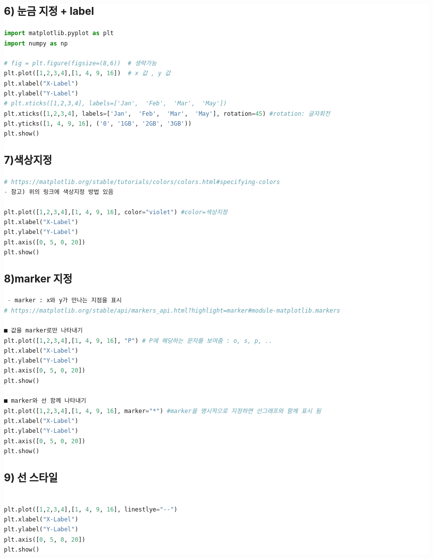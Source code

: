 ## 6) 눈금 지정 + label
```python
import matplotlib.pyplot as plt
import numpy as np

# fig = plt.figure(figsize=(8,6))  # 생략가능
plt.plot([1,2,3,4],[1, 4, 9, 16])  # x 값 , y 값
plt.xlabel("X-Label")
plt.ylabel("Y-Label")
# plt.xticks([1,2,3,4], labels=['Jan',  'Feb',  'Mar',  'May'])
plt.xticks([1,2,3,4], labels=['Jan',  'Feb',  'Mar',  'May'], rotation=45) #rotation: 글자회전
plt.yticks([1, 4, 9, 16], ('0', '1GB', '2GB', '3GB'))
plt.show()
```

## 7)색상지정
```python
# https://matplotlib.org/stable/tutorials/colors/colors.html#specifying-colors
- 참고) 위의 링크에 색상지정 방법 있음

plt.plot([1,2,3,4],[1, 4, 9, 16], color="violet") #color=색상지정 
plt.xlabel("X-Label")
plt.ylabel("Y-Label")
plt.axis([0, 5, 0, 20])
plt.show()
```

## 8)marker 지정
```python
 - marker : x와 y가 만나는 지점을 표시 
# https://matplotlib.org/stable/api/markers_api.html?highlight=marker#module-matplotlib.markers

■ 값을 marker로만 나타내기
plt.plot([1,2,3,4],[1, 4, 9, 16], "P") # P에 해당하는 문자를 보여줌 : o, s, p, ..
plt.xlabel("X-Label")
plt.ylabel("Y-Label")
plt.axis([0, 5, 0, 20])
plt.show()

■ marker와 선 함께 나타내기
plt.plot([1,2,3,4],[1, 4, 9, 16], marker="*") #marker을 명시적으로 지정하면 선그래프와 함께 표시 됨
plt.xlabel("X-Label")
plt.ylabel("Y-Label")
plt.axis([0, 5, 0, 20])
plt.show()
```

## 9) 선 스타일
```python https://matplotlib.org/stable/api/_as_gen/matplotlib.lines.Line2D.html#matplotlib.lines.Line2D.set_linestyle

plt.plot([1,2,3,4],[1, 4, 9, 16], linestlye="--")
plt.xlabel("X-Label")
plt.ylabel("Y-Label")
plt.axis([0, 5, 0, 20])
plt.show()
```
